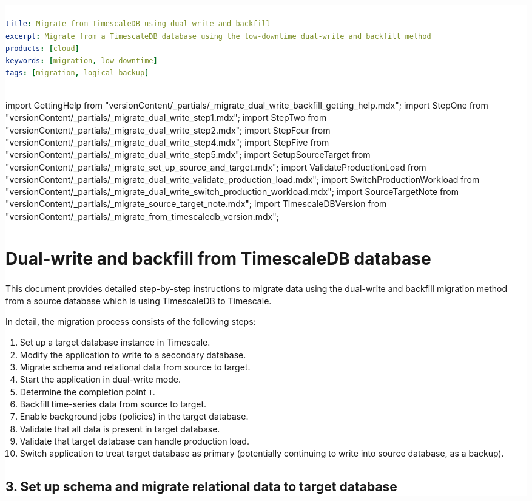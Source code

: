 ```yaml
---
title: Migrate from TimescaleDB using dual-write and backfill
excerpt: Migrate from a TimescaleDB database using the low-downtime dual-write and backfill method
products: [cloud]
keywords: [migration, low-downtime]
tags: [migration, logical backup]
---
```


import GettingHelp from "versionContent/_partials/_migrate_dual_write_backfill_getting_help.mdx";
import StepOne from "versionContent/_partials/_migrate_dual_write_step1.mdx";
import StepTwo from "versionContent/_partials/_migrate_dual_write_step2.mdx";
import StepFour from "versionContent/_partials/_migrate_dual_write_step4.mdx";
import StepFive from "versionContent/_partials/_migrate_dual_write_step5.mdx";
import SetupSourceTarget from "versionContent/_partials/_migrate_set_up_source_and_target.mdx";
import ValidateProductionLoad from "versionContent/_partials/_migrate_dual_write_validate_production_load.mdx";
import SwitchProductionWorkload from "versionContent/_partials/_migrate_dual_write_switch_production_workload.mdx";
import SourceTargetNote from "versionContent/_partials/_migrate_source_target_note.mdx";
import TimescaleDBVersion from "versionContent/_partials/_migrate_from_timescaledb_version.mdx";

# Dual-write and backfill from TimescaleDB database

This document provides detailed step-by-step instructions to migrate data using
the [dual-write and backfill][dual-write-and-backfill] migration method from a
source database which is using TimescaleDB to Timescale.

<SourceTargetNote />

In detail, the migration process consists of the following steps:
1. Set up a target database instance in Timescale.
1. Modify the application to write to a secondary database.
1. Migrate schema and relational data from source to target.
1. Start the application in dual-write mode.
1. Determine the completion point `T`.
1. Backfill time-series data from source to target.
1. Enable background jobs (policies) in the target database.
1. Validate that all data is present in target database.
1. Validate that target database can handle production load.
1. Switch application to treat target database as primary (potentially
   continuing to write into source database, as a backup).

<GettingHelp />

<StepOne />

<StepTwo />

## 3. Set up schema and migrate relational data to target database


[//]: # (TODO: Recommended spec for the instance.)
[timescaledb-backfill]: /migrate/:currentVersion:/dual-write-and-backfill/timescaledb-backfill/
[dual-write-and-backfill]: /migrate/:currentVersion:/dual-write-and-backfill/